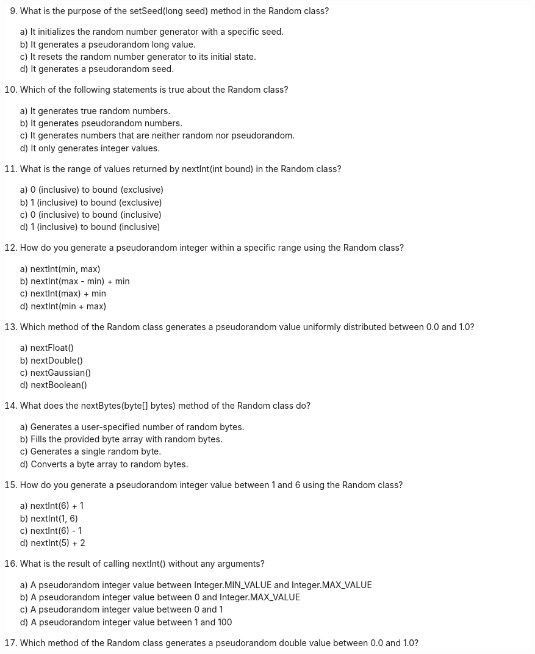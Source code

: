 9. What is the purpose of the setSeed(long seed) method in the Random class?

   a) It initializes the random number generator with a specific seed.  
   b) It generates a pseudorandom long value.  
   c) It resets the random number generator to its initial state.  
   d) It generates a pseudorandom seed.  

10. Which of the following statements is true about the Random class?

    a) It generates true random numbers.  
    b) It generates pseudorandom numbers.  
    c) It generates numbers that are neither random nor pseudorandom.  
    d) It only generates integer values.  

11. What is the range of values returned by nextInt(int bound) in the Random class?

    a) 0 (inclusive) to bound (exclusive)  
    b) 1 (inclusive) to bound (exclusive)  
    c) 0 (inclusive) to bound (inclusive)  
    d) 1 (inclusive) to bound (inclusive)  

12. How do you generate a pseudorandom integer within a specific range using the Random class?

    a) nextInt(min, max)  
    b) nextInt(max - min) + min  
    c) nextInt(max) + min  
    d) nextInt(min + max)  

13. Which method of the Random class generates a pseudorandom value uniformly distributed between 0.0 and 1.0?

    a) nextFloat()  
    b) nextDouble()  
    c) nextGaussian()  
    d) nextBoolean()  

14. What does the nextBytes(byte[] bytes) method of the Random class do?

    a) Generates a user-specified number of random bytes.  
    b) Fills the provided byte array with random bytes.  
    c) Generates a single random byte.  
    d) Converts a byte array to random bytes.  

15. How do you generate a pseudorandom integer value between 1 and 6 using the Random class?

    a) nextInt(6) + 1  
    b) nextInt(1, 6)  
    c) nextInt(6) - 1  
    d) nextInt(5) + 2  

16. What is the result of calling nextInt() without any arguments?

    a) A pseudorandom integer value between Integer.MIN_VALUE and Integer.MAX_VALUE  
    b) A pseudorandom integer value between 0 and Integer.MAX_VALUE  
    c) A pseudorandom integer value between 0 and 1  
    d) A pseudorandom integer value between 1 and 100  

17. Which method of the Random class generates a pseudorandom double value between 0.0 and 1.0?
